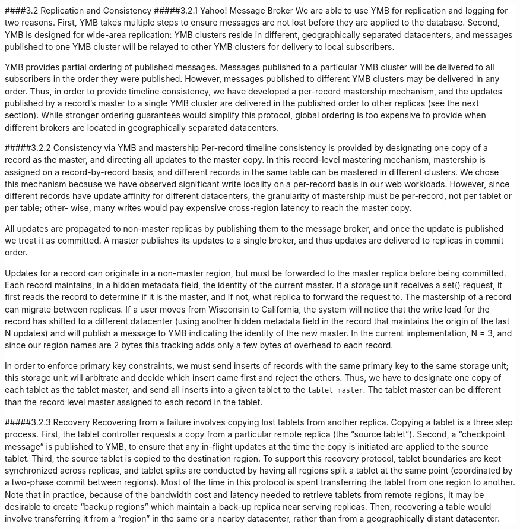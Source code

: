 ####3.2 Replication and Consistency
#####3.2.1 Yahoo! Message Broker
We are able to use YMB for replication and logging for two reasons. First, YMB takes multiple steps to ensure messages are not lost before they are applied to the database. Second, YMB is designed for wide-area replication: YMB clusters reside in different, geographically separated datacenters, and messages published to one YMB cluster will be relayed to other YMB clusters for delivery to local subscribers.

YMB provides partial ordering of published messages. Messages published to a particular YMB cluster will be delivered to all subscribers in the order they were published. However, messages published to different YMB clusters may be delivered in any order. Thus, in order to provide timeline consistency, we have developed a per-record mastership mechanism, and the updates published by a record’s master to a single YMB cluster are delivered in the published order to other replicas (see the next section). While stronger ordering guarantees would simplify this protocol, global ordering is too expensive to provide when different brokers are located in geographically separated datacenters.

#####3.2.2 Consistency via YMB and mastership
Per-record timeline consistency is provided by designating one copy of a record as the master, and directing all updates to the master copy. In this record-level mastering mechanism, mastership is assigned on a record-by-record basis, and different records in the same table can be mastered in different clusters. We chose this mechanism because we have observed significant write locality on a per-record basis in our web workloads. However, since different records have update affinity for different datacenters, the granularity of mastership must be per-record, not per tablet or per table; other- wise, many writes would pay expensive cross-region latency to reach the master copy.

All updates are propagated to non-master replicas by publishing them to the message broker, and once the update is published we treat it as committed. A master publishes its updates to a single broker, and thus updates are delivered to replicas in commit order.

Updates for a record can originate in a non-master region, but must be forwarded to the master replica before being committed. Each record maintains, in a hidden metadata field, the identity of the current master. If a storage unit receives a set() request, it first reads the record to determine if it is the master, and if not, what replica to forward the request to. The mastership of a record can migrate between replicas. If a user moves from Wisconsin to California, the system will notice that the write load for the record has shifted to a different datacenter (using another hidden metadata field in the record that maintains the origin of the last N updates) and will publish a message to YMB indicating the identity of the new master. In the current implementation, N = 3, and since our region names are 2 bytes this tracking adds only a few bytes of overhead to each record.

In order to enforce primary key constraints, we must send inserts of records with the same primary key to the same storage unit; this storage unit will arbitrate and decide which insert came first and reject the others. Thus, we have to designate one copy of each tablet as the tablet master, and send all inserts into a given tablet to the `tablet master`. The tablet master can be different than the record level master assigned to each record in the tablet.

#####3.2.3 Recovery
Recovering from a failure involves copying lost tablets from another replica. Copying a tablet is a three step process. First, the tablet controller requests a copy from a particular remote replica (the “source tablet”). Second, a “checkpoint message” is published to YMB, to ensure that any in-flight updates at the time the copy is initiated are applied to the source tablet. Third, the source tablet is copied to the destination region. To support this recovery protocol, tablet boundaries are kept synchronized across replicas, and tablet splits are conducted by having all regions split a tablet at the same point (coordinated by a two-phase commit between regions). Most of the time in this protocol is spent transferring the tablet from one region to another. Note that in practice, because of the bandwidth cost and latency needed to retrieve tablets from remote regions, it may be desirable to create “backup regions” which maintain a back-up replica near serving replicas. Then, recovering a table would involve transferring it from a “region” in the same or a nearby datacenter, rather than from a geographically distant datacenter.
